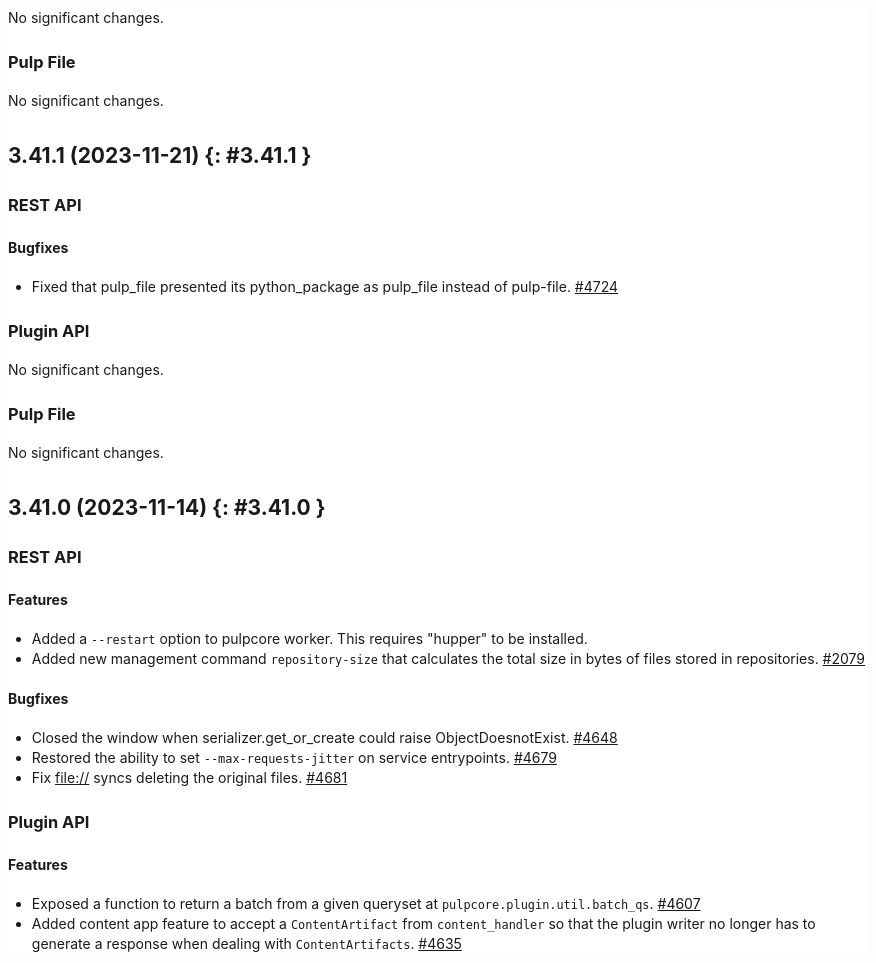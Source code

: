 No significant changes.

### Pulp File

No significant changes.

## 3.41.1 (2023-11-21) {: #3.41.1 }

### REST API

#### Bugfixes

-   Fixed that pulp_file presented its python_package as pulp_file instead of pulp-file.
    [#4724](https://github.com/pulp/pulpcore/issues/4724)

### Plugin API

No significant changes.

### Pulp File

No significant changes.

## 3.41.0 (2023-11-14) {: #3.41.0 }

### REST API

#### Features

-   Added a `--restart` option to pulpcore worker. This requires "hupper" to be installed.
-   Added new management command `repository-size` that calculates the total size in bytes of files stored in repositories.
    [#2079](https://github.com/pulp/pulpcore/issues/2079)

#### Bugfixes

-   Closed the window when serializer.get_or_create could raise ObjectDoesnotExist.
    [#4648](https://github.com/pulp/pulpcore/issues/4648)
-   Restored the ability to set `--max-requests-jitter` on service entrypoints.
    [#4679](https://github.com/pulp/pulpcore/issues/4679)
-   Fix <file://> syncs deleting the original files.
    [#4681](https://github.com/pulp/pulpcore/issues/4681)

### Plugin API

#### Features

-   Exposed a function to return a batch from a given queryset at `pulpcore.plugin.util.batch_qs`.
    [#4607](https://github.com/pulp/pulpcore/issues/4607)
-   Added content app feature to accept a `ContentArtifact` from `content_handler` so that the
    plugin writer no longer has to generate a response when dealing with `ContentArtifacts`.
    [#4635](https://github.com/pulp/pulpcore/issues/4635)
